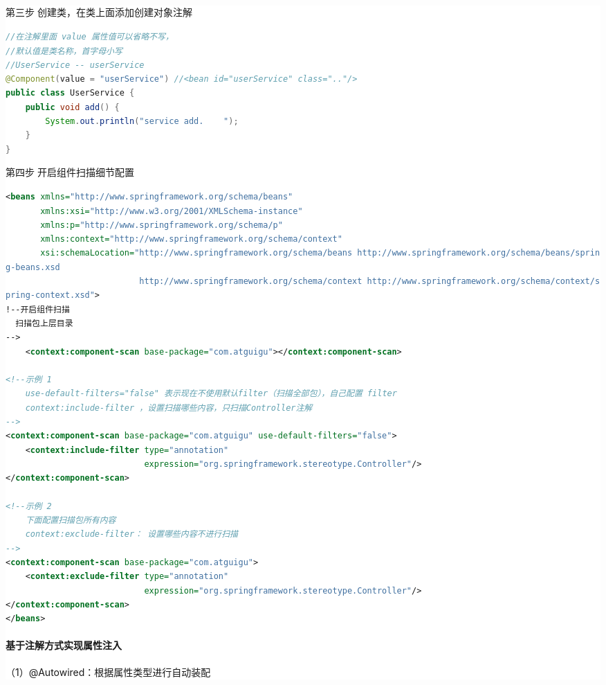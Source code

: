  第三步 创建类，在类上面添加创建对象注解

```java
//在注解里面 value 属性值可以省略不写， 
//默认值是类名称，首字母小写 
//UserService -- userService 
@Component(value = "userService") //<bean id="userService" class=".."/>
public class UserService { 
    public void add() { 
        System.out.println("service add.	"); 
    } 
} 
```

第四步 开启组件扫描细节配置

```xml
<beans xmlns="http://www.springframework.org/schema/beans"
       xmlns:xsi="http://www.w3.org/2001/XMLSchema-instance"
       xmlns:p="http://www.springframework.org/schema/p"
       xmlns:context="http://www.springframework.org/schema/context"
       xsi:schemaLocation="http://www.springframework.org/schema/beans http://www.springframework.org/schema/beans/spring-beans.xsd
                           http://www.springframework.org/schema/context http://www.springframework.org/schema/context/spring-context.xsd">
!--开启组件扫描 
  扫描包上层目录 
--> 
	<context:component-scan base-package="com.atguigu"></context:component-scan>
	
<!--示例 1 
    use-default-filters="false" 表示现在不使用默认filter（扫描全部包），自己配置 filter 
    context:include-filter ，设置扫描哪些内容，只扫描Controller注解 
--> 
<context:component-scan base-package="com.atguigu" use-default-filters="false"> 
    <context:include-filter type="annotation" 
                            expression="org.springframework.stereotype.Controller"/> 
</context:component-scan> 
 
<!--示例 2 
    下面配置扫描包所有内容 
    context:exclude-filter： 设置哪些内容不进行扫描 
--> 
<context:component-scan base-package="com.atguigu"> 
    <context:exclude-filter type="annotation" 
                            expression="org.springframework.stereotype.Controller"/> 
</context:component-scan>
</beans>   
```

#### 基于注解方式实现属性注入

（1）@Autowired：根据属性类型进行自动装配
